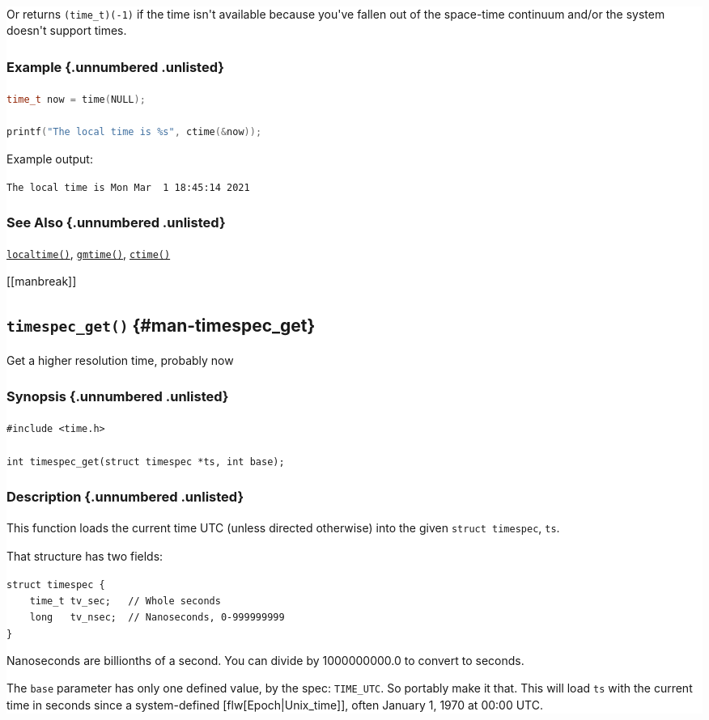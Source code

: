 Or returns `(time_t)(-1)` if the time isn't available because you've
fallen out of the space-time continuum and/or the system doesn't support
times.

### Example {.unnumbered .unlisted}

``` {.c .numberLines}
time_t now = time(NULL);

printf("The local time is %s", ctime(&now));
```

Example output:

``` {.default}
The local time is Mon Mar  1 18:45:14 2021
```

### See Also {.unnumbered .unlisted}

[`localtime()`](#man-localtime),
[`gmtime()`](#man-gmtime),
[`ctime()`](#man-ctime)

[[manbreak]]
## `timespec_get()` {#man-timespec_get}

Get a higher resolution time, probably now

### Synopsis {.unnumbered .unlisted}

``` {.c}
#include <time.h>

int timespec_get(struct timespec *ts, int base);
```

### Description {.unnumbered .unlisted}

This function loads the current time UTC (unless directed otherwise)
into the given `struct timespec`, `ts`.

That structure has two fields:

``` {.c}
struct timespec {
    time_t tv_sec;   // Whole seconds
    long   tv_nsec;  // Nanoseconds, 0-999999999
}
```

Nanoseconds are billionths of a second. You can divide by 1000000000.0
to convert to seconds.

The `base` parameter has only one defined value, by the spec:
`TIME_UTC`. So portably make it that. This will load `ts` with the
current time in seconds since a system-defined [flw[Epoch|Unix_time]],
often January 1, 1970 at 00:00 UTC.
